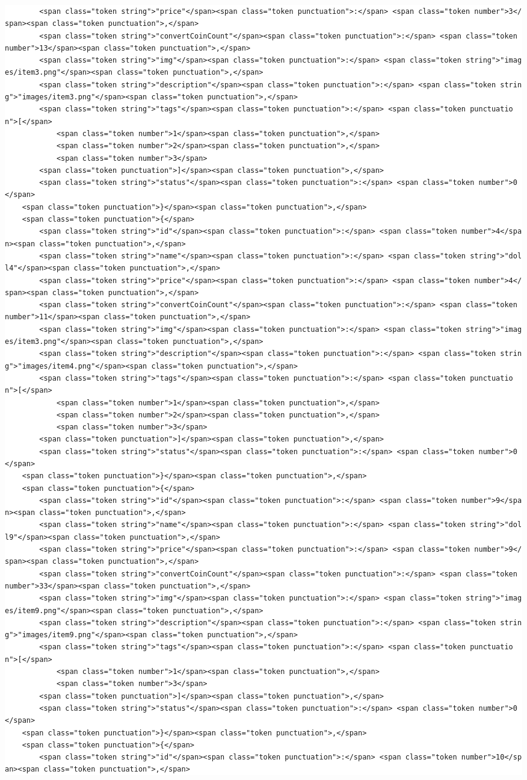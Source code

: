             <span class="token string">"price"</span><span class="token punctuation">:</span> <span class="token number">3</span><span class="token punctuation">,</span>
            <span class="token string">"convertCoinCount"</span><span class="token punctuation">:</span> <span class="token number">13</span><span class="token punctuation">,</span>
            <span class="token string">"img"</span><span class="token punctuation">:</span> <span class="token string">"images/item3.png"</span><span class="token punctuation">,</span>
            <span class="token string">"description"</span><span class="token punctuation">:</span> <span class="token string">"images/item3.png"</span><span class="token punctuation">,</span>
            <span class="token string">"tags"</span><span class="token punctuation">:</span> <span class="token punctuation">[</span>
                <span class="token number">1</span><span class="token punctuation">,</span>
                <span class="token number">2</span><span class="token punctuation">,</span>
                <span class="token number">3</span>
            <span class="token punctuation">]</span><span class="token punctuation">,</span>
            <span class="token string">"status"</span><span class="token punctuation">:</span> <span class="token number">0</span>
        <span class="token punctuation">}</span><span class="token punctuation">,</span>
        <span class="token punctuation">{</span>
            <span class="token string">"id"</span><span class="token punctuation">:</span> <span class="token number">4</span><span class="token punctuation">,</span>
            <span class="token string">"name"</span><span class="token punctuation">:</span> <span class="token string">"doll4"</span><span class="token punctuation">,</span>
            <span class="token string">"price"</span><span class="token punctuation">:</span> <span class="token number">4</span><span class="token punctuation">,</span>
            <span class="token string">"convertCoinCount"</span><span class="token punctuation">:</span> <span class="token number">11</span><span class="token punctuation">,</span>
            <span class="token string">"img"</span><span class="token punctuation">:</span> <span class="token string">"images/item3.png"</span><span class="token punctuation">,</span>
            <span class="token string">"description"</span><span class="token punctuation">:</span> <span class="token string">"images/item4.png"</span><span class="token punctuation">,</span>
            <span class="token string">"tags"</span><span class="token punctuation">:</span> <span class="token punctuation">[</span>
                <span class="token number">1</span><span class="token punctuation">,</span>
                <span class="token number">2</span><span class="token punctuation">,</span>
                <span class="token number">3</span>
            <span class="token punctuation">]</span><span class="token punctuation">,</span>
            <span class="token string">"status"</span><span class="token punctuation">:</span> <span class="token number">0</span>
        <span class="token punctuation">}</span><span class="token punctuation">,</span>
        <span class="token punctuation">{</span>
            <span class="token string">"id"</span><span class="token punctuation">:</span> <span class="token number">9</span><span class="token punctuation">,</span>
            <span class="token string">"name"</span><span class="token punctuation">:</span> <span class="token string">"doll9"</span><span class="token punctuation">,</span>
            <span class="token string">"price"</span><span class="token punctuation">:</span> <span class="token number">9</span><span class="token punctuation">,</span>
            <span class="token string">"convertCoinCount"</span><span class="token punctuation">:</span> <span class="token number">33</span><span class="token punctuation">,</span>
            <span class="token string">"img"</span><span class="token punctuation">:</span> <span class="token string">"images/item9.png"</span><span class="token punctuation">,</span>
            <span class="token string">"description"</span><span class="token punctuation">:</span> <span class="token string">"images/item9.png"</span><span class="token punctuation">,</span>
            <span class="token string">"tags"</span><span class="token punctuation">:</span> <span class="token punctuation">[</span>
                <span class="token number">1</span><span class="token punctuation">,</span>
                <span class="token number">3</span>
            <span class="token punctuation">]</span><span class="token punctuation">,</span>
            <span class="token string">"status"</span><span class="token punctuation">:</span> <span class="token number">0</span>
        <span class="token punctuation">}</span><span class="token punctuation">,</span>
        <span class="token punctuation">{</span>
            <span class="token string">"id"</span><span class="token punctuation">:</span> <span class="token number">10</span><span class="token punctuation">,</span>